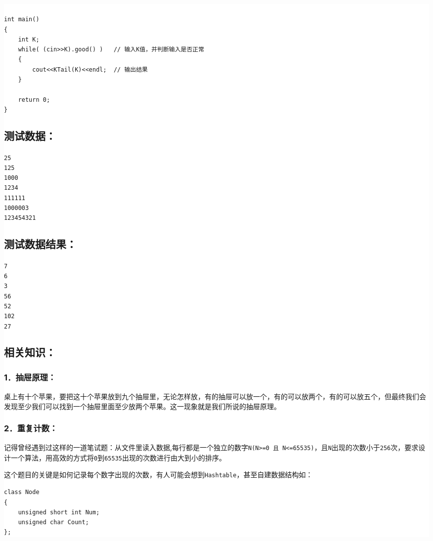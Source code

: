 ```
 
int main()
{
    int K;
    while( (cin>>K).good() )   // 输入K值，并判断输入是否正常
    {
        cout<<KTail(K)<<endl;  // 输出结果
    }
 
    return 0;
}
```


## 测试数据：
```
25
125
1000
1234
111111
1000003
123454321
```
 
## 测试数据结果：
```
7
6
3
56
52
102
27
```
 
## 相关知识：
### 1．抽屉原理：
桌上有十个苹果，要把这十个苹果放到九个抽屉里，无论怎样放，有的抽屉可以放一个，有的可以放两个，有的可以放五个，但最终我们会发现至少我们可以找到一个抽屉里面至少放两个苹果。这一现象就是我们所说的抽屉原理。
### 2．重复计数：
记得曾经遇到过这样的一道笔试题：从文件里读入数据,每行都是一个独立的数字`N(N>=0 且 N<=65535)`，且`N`出现的次数小于`256`次，要求设计一个算法，用高效的方式将`0`到`65535`出现的次数进行由大到小的排序。
 
这个题目的关键是如何记录每个数字出现的次数，有人可能会想到`Hashtable`，甚至自建数据结构如：
```
class Node
{
    unsigned short int Num;
    unsigned char Count;
};
```
 